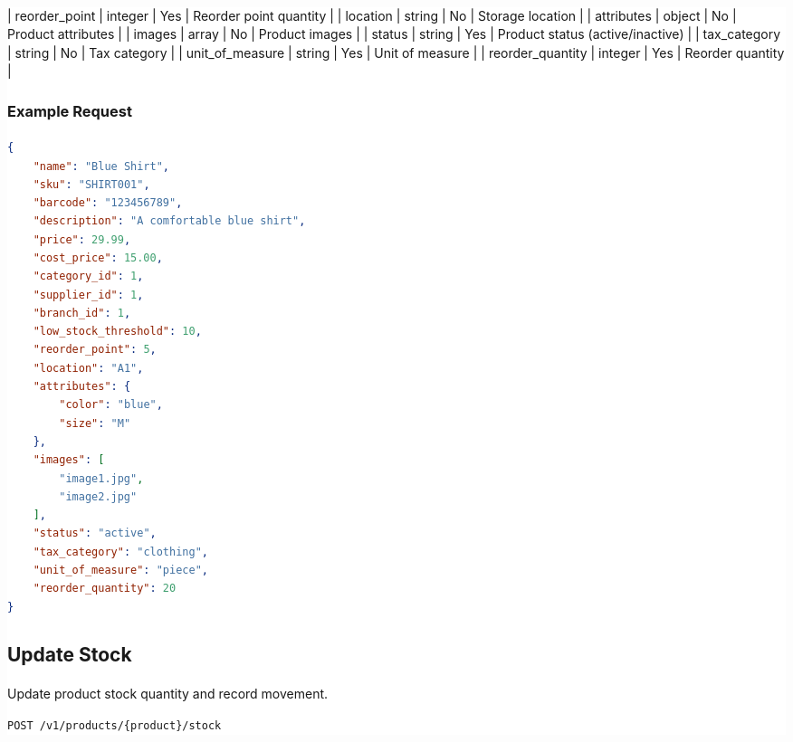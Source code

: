 | reorder_point | integer | Yes | Reorder point quantity |
| location | string | No | Storage location |
| attributes | object | No | Product attributes |
| images | array | No | Product images |
| status | string | Yes | Product status (active/inactive) |
| tax_category | string | No | Tax category |
| unit_of_measure | string | Yes | Unit of measure |
| reorder_quantity | integer | Yes | Reorder quantity |

### Example Request
```json
{
    "name": "Blue Shirt",
    "sku": "SHIRT001",
    "barcode": "123456789",
    "description": "A comfortable blue shirt",
    "price": 29.99,
    "cost_price": 15.00,
    "category_id": 1,
    "supplier_id": 1,
    "branch_id": 1,
    "low_stock_threshold": 10,
    "reorder_point": 5,
    "location": "A1",
    "attributes": {
        "color": "blue",
        "size": "M"
    },
    "images": [
        "image1.jpg",
        "image2.jpg"
    ],
    "status": "active",
    "tax_category": "clothing",
    "unit_of_measure": "piece",
    "reorder_quantity": 20
}
```

## Update Stock
Update product stock quantity and record movement.

```http
POST /v1/products/{product}/stock
```
